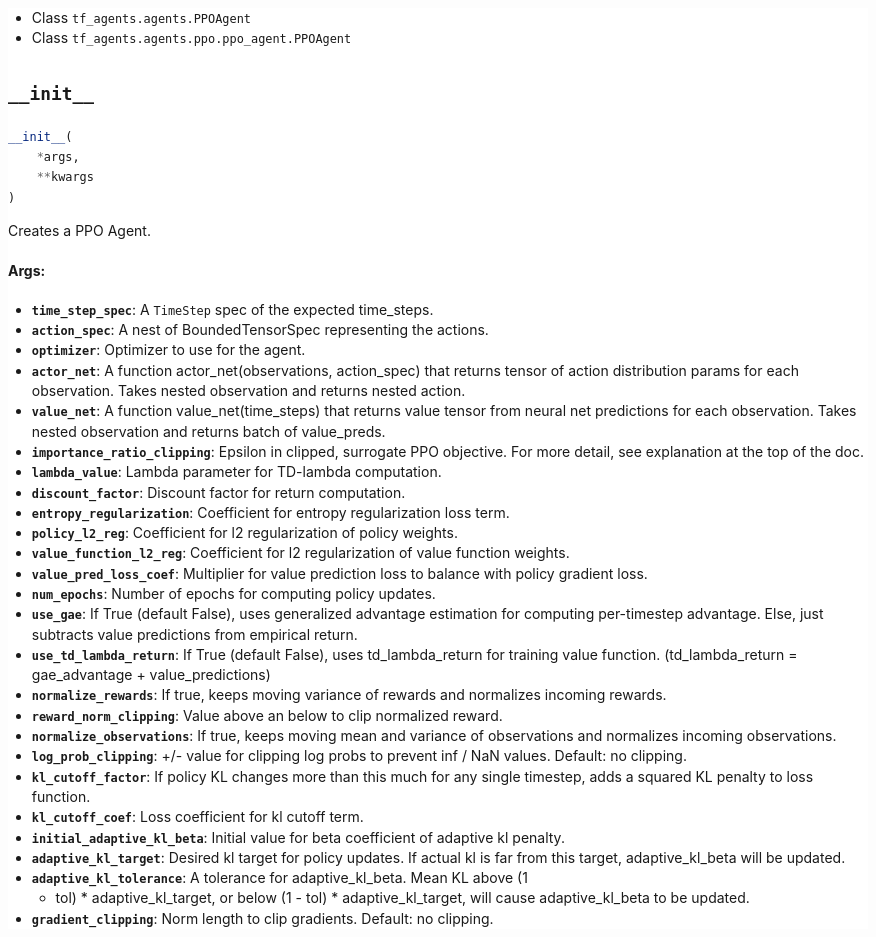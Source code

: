 * Class `tf_agents.agents.PPOAgent`
* Class `tf_agents.agents.ppo.ppo_agent.PPOAgent`





<h2 id="__init__"><code>__init__</code></h2>

``` python
__init__(
    *args,
    **kwargs
)
```

Creates a PPO Agent.

#### Args:

*   <b>`time_step_spec`</b>: A `TimeStep` spec of the expected time_steps.
*   <b>`action_spec`</b>: A nest of BoundedTensorSpec representing the actions.
*   <b>`optimizer`</b>: Optimizer to use for the agent.
*   <b>`actor_net`</b>: A function actor_net(observations, action_spec) that
    returns tensor of action distribution params for each observation. Takes
    nested observation and returns nested action.
*   <b>`value_net`</b>: A function value_net(time_steps) that returns value
    tensor from neural net predictions for each observation. Takes nested
    observation and returns batch of value_preds.
*   <b>`importance_ratio_clipping`</b>: Epsilon in clipped, surrogate PPO
    objective. For more detail, see explanation at the top of the doc.
*   <b>`lambda_value`</b>: Lambda parameter for TD-lambda computation.
*   <b>`discount_factor`</b>: Discount factor for return computation.
*   <b>`entropy_regularization`</b>: Coefficient for entropy regularization loss
    term.
*   <b>`policy_l2_reg`</b>: Coefficient for l2 regularization of policy weights.
*   <b>`value_function_l2_reg`</b>: Coefficient for l2 regularization of value
    function weights.
*   <b>`value_pred_loss_coef`</b>: Multiplier for value prediction loss to
    balance with policy gradient loss.
*   <b>`num_epochs`</b>: Number of epochs for computing policy updates.
*   <b>`use_gae`</b>: If True (default False), uses generalized advantage
    estimation for computing per-timestep advantage. Else, just subtracts value
    predictions from empirical return.
*   <b>`use_td_lambda_return`</b>: If True (default False), uses
    td_lambda_return for training value function. (td_lambda_return =
    gae_advantage + value_predictions)
*   <b>`normalize_rewards`</b>: If true, keeps moving variance of rewards and
    normalizes incoming rewards.
*   <b>`reward_norm_clipping`</b>: Value above an below to clip normalized
    reward.
*   <b>`normalize_observations`</b>: If true, keeps moving mean and variance of
    observations and normalizes incoming observations.
*   <b>`log_prob_clipping`</b>: +/- value for clipping log probs to prevent inf
    / NaN values. Default: no clipping.
*   <b>`kl_cutoff_factor`</b>: If policy KL changes more than this much for any
    single timestep, adds a squared KL penalty to loss function.
*   <b>`kl_cutoff_coef`</b>: Loss coefficient for kl cutoff term.
*   <b>`initial_adaptive_kl_beta`</b>: Initial value for beta coefficient of
    adaptive kl penalty.
*   <b>`adaptive_kl_target`</b>: Desired kl target for policy updates. If actual
    kl is far from this target, adaptive_kl_beta will be updated.
*   <b>`adaptive_kl_tolerance`</b>: A tolerance for adaptive_kl_beta. Mean KL
    above (1
    +   tol) * adaptive_kl_target, or below (1 - tol) * adaptive_kl_target, will
        cause adaptive_kl_beta to be updated.
*   <b>`gradient_clipping`</b>: Norm length to clip gradients. Default: no
    clipping.